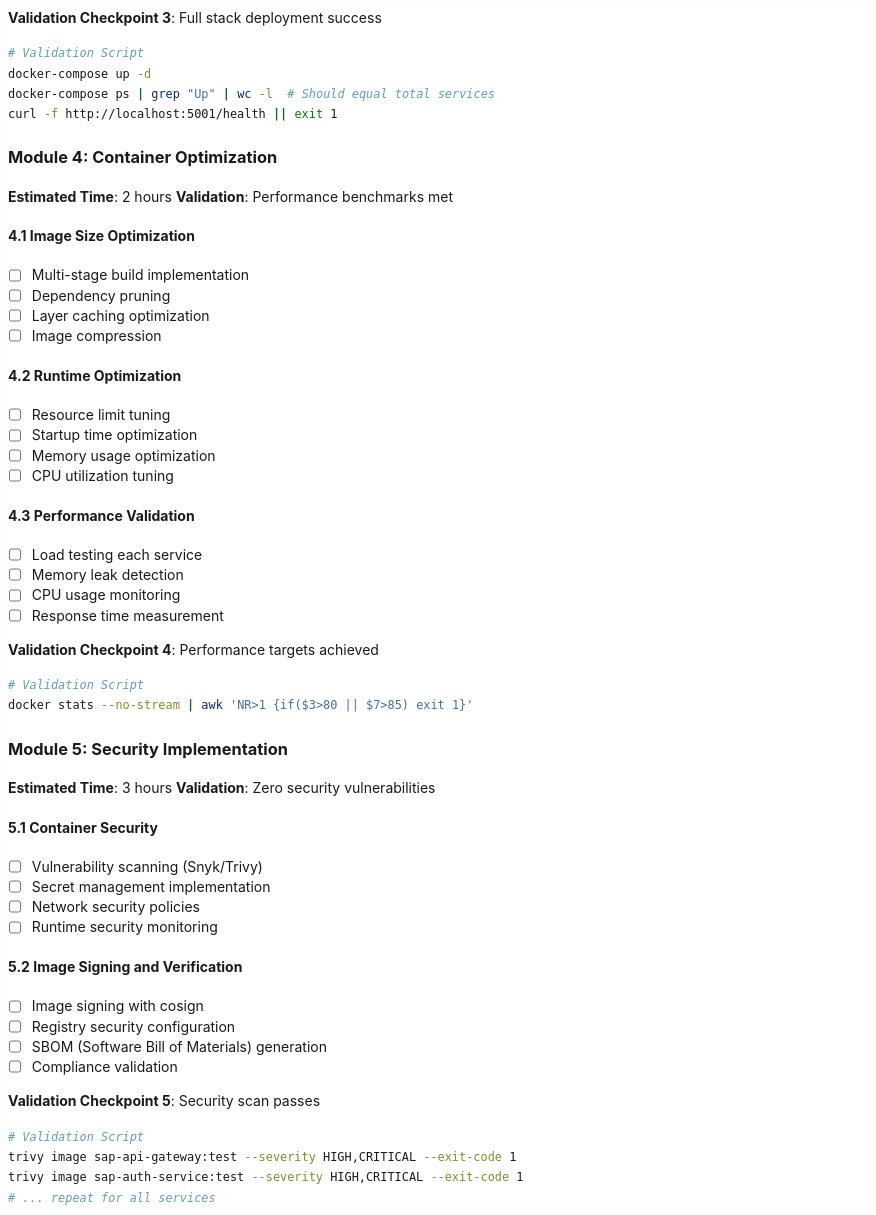 **Validation Checkpoint 3**: Full stack deployment success
```bash
# Validation Script
docker-compose up -d
docker-compose ps | grep "Up" | wc -l  # Should equal total services
curl -f http://localhost:5001/health || exit 1
```

### Module 4: Container Optimization
**Estimated Time**: 2 hours
**Validation**: Performance benchmarks met

#### 4.1 Image Size Optimization
- [ ] Multi-stage build implementation
- [ ] Dependency pruning
- [ ] Layer caching optimization
- [ ] Image compression

#### 4.2 Runtime Optimization
- [ ] Resource limit tuning
- [ ] Startup time optimization
- [ ] Memory usage optimization
- [ ] CPU utilization tuning

#### 4.3 Performance Validation
- [ ] Load testing each service
- [ ] Memory leak detection
- [ ] CPU usage monitoring
- [ ] Response time measurement

**Validation Checkpoint 4**: Performance targets achieved
```bash
# Validation Script
docker stats --no-stream | awk 'NR>1 {if($3>80 || $7>85) exit 1}'
```

### Module 5: Security Implementation
**Estimated Time**: 3 hours
**Validation**: Zero security vulnerabilities

#### 5.1 Container Security
- [ ] Vulnerability scanning (Snyk/Trivy)
- [ ] Secret management implementation
- [ ] Network security policies
- [ ] Runtime security monitoring

#### 5.2 Image Signing and Verification
- [ ] Image signing with cosign
- [ ] Registry security configuration
- [ ] SBOM (Software Bill of Materials) generation
- [ ] Compliance validation

**Validation Checkpoint 5**: Security scan passes
```bash
# Validation Script
trivy image sap-api-gateway:test --severity HIGH,CRITICAL --exit-code 1
trivy image sap-auth-service:test --severity HIGH,CRITICAL --exit-code 1
# ... repeat for all services
```
